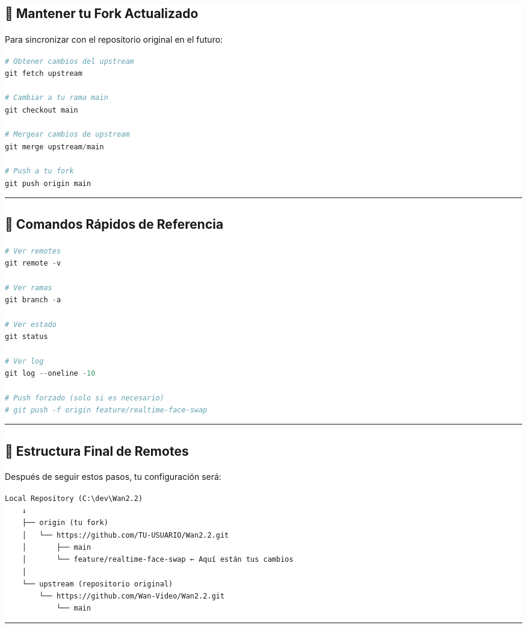 
## 🔄 Mantener tu Fork Actualizado

Para sincronizar con el repositorio original en el futuro:

```powershell
# Obtener cambios del upstream
git fetch upstream

# Cambiar a tu rama main
git checkout main

# Mergear cambios de upstream
git merge upstream/main

# Push a tu fork
git push origin main
```

---

## 📝 Comandos Rápidos de Referencia

```powershell
# Ver remotes
git remote -v

# Ver ramas
git branch -a

# Ver estado
git status

# Ver log
git log --oneline -10

# Push forzado (solo si es necesario)
# git push -f origin feature/realtime-face-swap
```

---

## 🎯 Estructura Final de Remotes

Después de seguir estos pasos, tu configuración será:

```
Local Repository (C:\dev\Wan2.2)
    ↓
    ├── origin (tu fork)
    │   └── https://github.com/TU-USUARIO/Wan2.2.git
    │       ├── main
    │       └── feature/realtime-face-swap ← Aquí están tus cambios
    │
    └── upstream (repositorio original)
        └── https://github.com/Wan-Video/Wan2.2.git
            └── main
```

---
